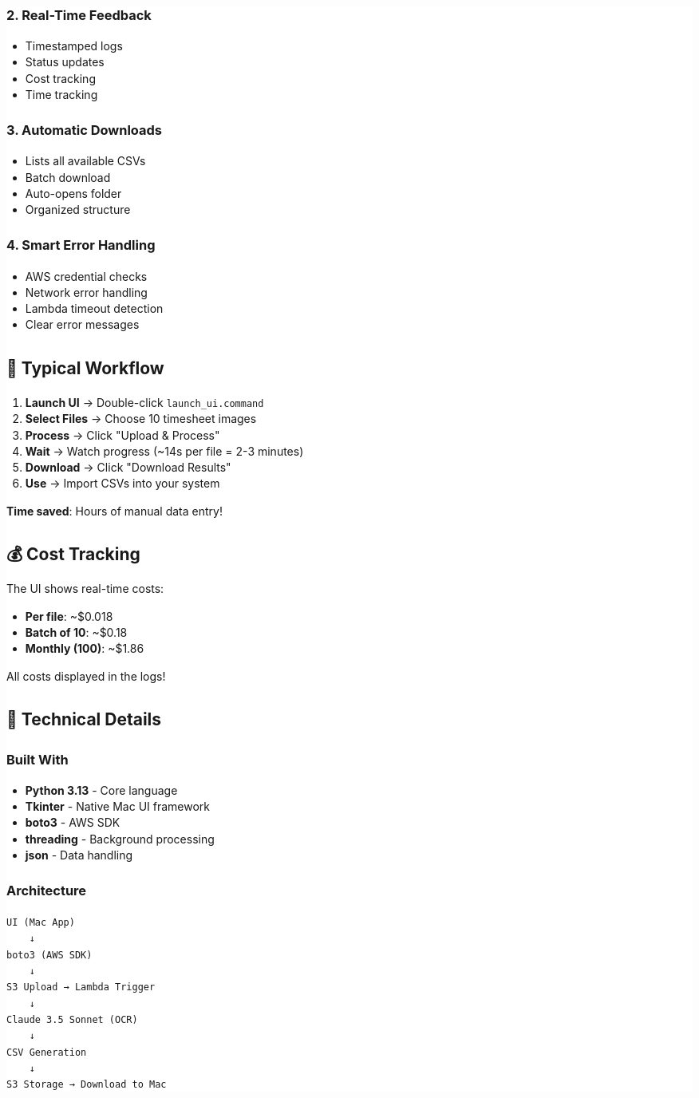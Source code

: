 ### 2. Real-Time Feedback
- Timestamped logs
- Status updates
- Cost tracking
- Time tracking

### 3. Automatic Downloads
- Lists all available CSVs
- Batch download
- Auto-opens folder
- Organized structure

### 4. Smart Error Handling
- AWS credential checks
- Network error handling
- Lambda timeout detection
- Clear error messages

## 🎯 Typical Workflow

1. **Launch UI** → Double-click `launch_ui.command`
2. **Select Files** → Choose 10 timesheet images
3. **Process** → Click "Upload & Process"
4. **Wait** → Watch progress (~14s per file = 2-3 minutes)
5. **Download** → Click "Download Results"
6. **Use** → Import CSVs into your system

**Time saved**: Hours of manual data entry!

## 💰 Cost Tracking

The UI shows real-time costs:
- **Per file**: ~$0.018
- **Batch of 10**: ~$0.18
- **Monthly (100)**: ~$1.86

All costs displayed in the logs!

## 🔧 Technical Details

### Built With
- **Python 3.13** - Core language
- **Tkinter** - Native Mac UI framework
- **boto3** - AWS SDK
- **threading** - Background processing
- **json** - Data handling

### Architecture
```
UI (Mac App)
    ↓
boto3 (AWS SDK)
    ↓
S3 Upload → Lambda Trigger
    ↓
Claude 3.5 Sonnet (OCR)
    ↓
CSV Generation
    ↓
S3 Storage → Download to Mac
```
